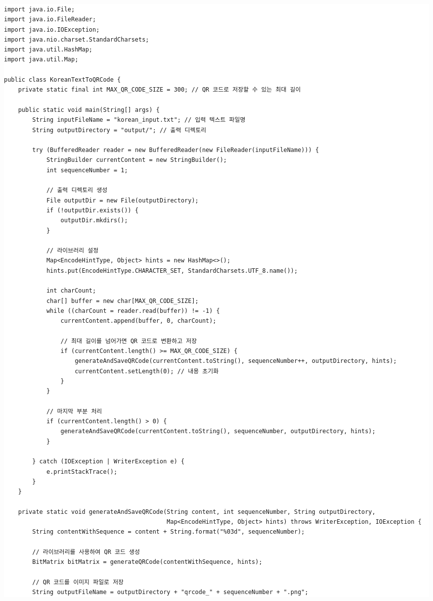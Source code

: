 ```{% endraw %}
import java.io.File;
import java.io.FileReader;
import java.io.IOException;
import java.nio.charset.StandardCharsets;
import java.util.HashMap;
import java.util.Map;

public class KoreanTextToQRCode {
    private static final int MAX_QR_CODE_SIZE = 300; // QR 코드로 저장할 수 있는 최대 길이

    public static void main(String[] args) {
        String inputFileName = "korean_input.txt"; // 입력 텍스트 파일명
        String outputDirectory = "output/"; // 출력 디렉토리

        try (BufferedReader reader = new BufferedReader(new FileReader(inputFileName))) {
            StringBuilder currentContent = new StringBuilder();
            int sequenceNumber = 1;

            // 출력 디렉토리 생성
            File outputDir = new File(outputDirectory);
            if (!outputDir.exists()) {
                outputDir.mkdirs();
            }

            // 라이브러리 설정
            Map<EncodeHintType, Object> hints = new HashMap<>();
            hints.put(EncodeHintType.CHARACTER_SET, StandardCharsets.UTF_8.name());

            int charCount;
            char[] buffer = new char[MAX_QR_CODE_SIZE];
            while ((charCount = reader.read(buffer)) != -1) {
                currentContent.append(buffer, 0, charCount);

                // 최대 길이를 넘어가면 QR 코드로 변환하고 저장
                if (currentContent.length() >= MAX_QR_CODE_SIZE) {
                    generateAndSaveQRCode(currentContent.toString(), sequenceNumber++, outputDirectory, hints);
                    currentContent.setLength(0); // 내용 초기화
                }
            }

            // 마지막 부분 처리
            if (currentContent.length() > 0) {
                generateAndSaveQRCode(currentContent.toString(), sequenceNumber, outputDirectory, hints);
            }

        } catch (IOException | WriterException e) {
            e.printStackTrace();
        }
    }

    private static void generateAndSaveQRCode(String content, int sequenceNumber, String outputDirectory,
                                              Map<EncodeHintType, Object> hints) throws WriterException, IOException {
        String contentWithSequence = content + String.format("%03d", sequenceNumber);

        // 라이브러리를 사용하여 QR 코드 생성
        BitMatrix bitMatrix = generateQRCode(contentWithSequence, hints);

        // QR 코드를 이미지 파일로 저장
        String outputFileName = outputDirectory + "qrcode_" + sequenceNumber + ".png";
```